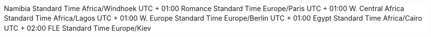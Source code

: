 </tr>
<tr>
<td>
Namibia Standard Time
</td>
<td>
Africa/Windhoek
</td>
<td>
UTC + 01:00
</td>
</tr>
<tr>
<td>
Romance Standard Time
</td>
<td>
Europe/Paris
</td>
<td>
UTC + 01:00
</td>
</tr>
<tr>
<td>
W. Central Africa Standard Time
</td>
<td>
Africa/Lagos
</td>
<td>
UTC + 01:00
</td>
</tr>
<tr>
<td>
W. Europe Standard Time
</td>
<td>
Europe/Berlin
</td>
<td>
UTC + 01:00
</td>
</tr>
<tr>
<tr>
<td>
Egypt Standard Time
</td>
<td>
Africa/Cairo
</td>
<td>
UTC + 02:00
</td>
</tr>
<tr>
<td>
FLE Standard Time
</td>
<td>
Europe/Kiev
</td>